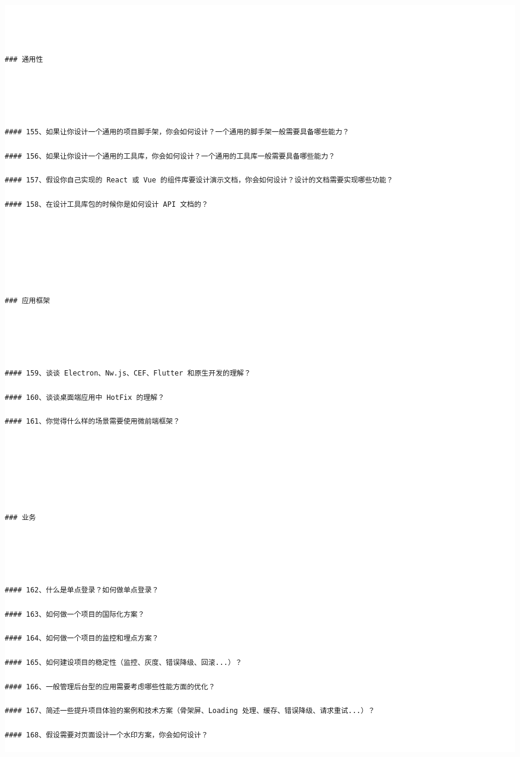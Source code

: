 ```




### 通用性





#### 155、如果让你设计一个通用的项目脚手架，你会如何设计？一个通用的脚手架一般需要具备哪些能力？

#### 156、如果让你设计一个通用的工具库，你会如何设计？一个通用的工具库一般需要具备哪些能力？

#### 157、假设你自己实现的 React 或 Vue 的组件库要设计演示文档，你会如何设计？设计的文档需要实现哪些功能？

#### 158、在设计工具库包的时候你是如何设计 API 文档的？







### 应用框架





#### 159、谈谈 Electron、Nw.js、CEF、Flutter 和原生开发的理解？

#### 160、谈谈桌面端应用中 HotFix 的理解？

#### 161、你觉得什么样的场景需要使用微前端框架？







### 业务





#### 162、什么是单点登录？如何做单点登录？

#### 163、如何做一个项目的国际化方案？

#### 164、如何做一个项目的监控和埋点方案？

#### 165、如何建设项目的稳定性（监控、灰度、错误降级、回滚...）？

#### 166、一般管理后台型的应用需要考虑哪些性能方面的优化？

#### 167、简述一些提升项目体验的案例和技术方案（骨架屏、Loading 处理、缓存、错误降级、请求重试...）？

#### 168、假设需要对页面设计一个水印方案，你会如何设计？


```